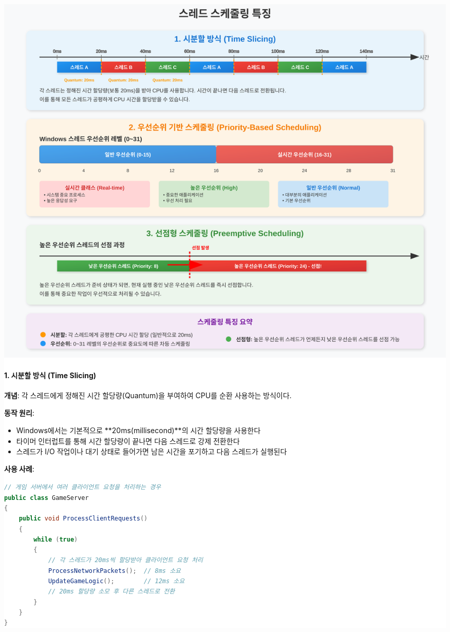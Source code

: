 ![](./images/116.svg)   


#### 1. 시분할 방식 (Time Slicing)
**개념**: 각 스레드에게 정해진 시간 할당량(Quantum)을 부여하여 CPU를 순환 사용하는 방식이다.

**동작 원리**:
- Windows에서는 기본적으로 **20ms(millisecond)**의 시간 할당량을 사용한다
- 타이머 인터럽트를 통해 시간 할당량이 끝나면 다음 스레드로 강제 전환한다
- 스레드가 I/O 작업이나 대기 상태로 들어가면 남은 시간을 포기하고 다음 스레드가 실행된다

**사용 사례**:
```csharp
// 게임 서버에서 여러 클라이언트 요청을 처리하는 경우
public class GameServer
{
    public void ProcessClientRequests()
    {
        while (true)
        {
            // 각 스레드가 20ms씩 할당받아 클라이언트 요청 처리
            ProcessNetworkPackets();  // 8ms 소요
            UpdateGameLogic();        // 12ms 소요
            // 20ms 할당량 소모 후 다른 스레드로 전환
        }
    }
}
```  
  